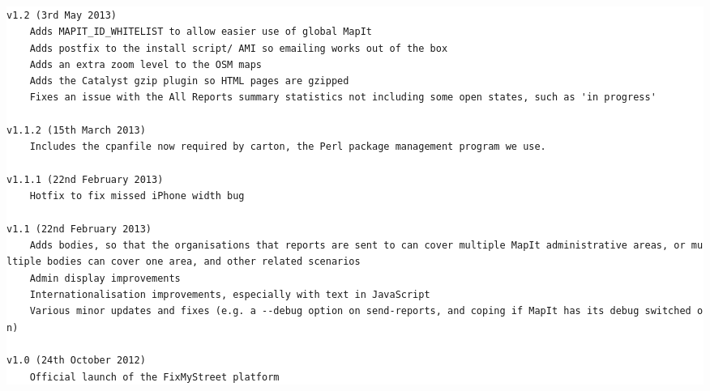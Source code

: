     v1.2 (3rd May 2013)
        Adds MAPIT_ID_WHITELIST to allow easier use of global MapIt
        Adds postfix to the install script/ AMI so emailing works out of the box
        Adds an extra zoom level to the OSM maps
        Adds the Catalyst gzip plugin so HTML pages are gzipped
        Fixes an issue with the All Reports summary statistics not including some open states, such as 'in progress'

    v1.1.2 (15th March 2013)
        Includes the cpanfile now required by carton, the Perl package management program we use.

    v1.1.1 (22nd February 2013)
        Hotfix to fix missed iPhone width bug

    v1.1 (22nd February 2013)
        Adds bodies, so that the organisations that reports are sent to can cover multiple MapIt administrative areas, or multiple bodies can cover one area, and other related scenarios
        Admin display improvements
        Internationalisation improvements, especially with text in JavaScript
        Various minor updates and fixes (e.g. a --debug option on send-reports, and coping if MapIt has its debug switched on)

    v1.0 (24th October 2012)
        Official launch of the FixMyStreet platform

